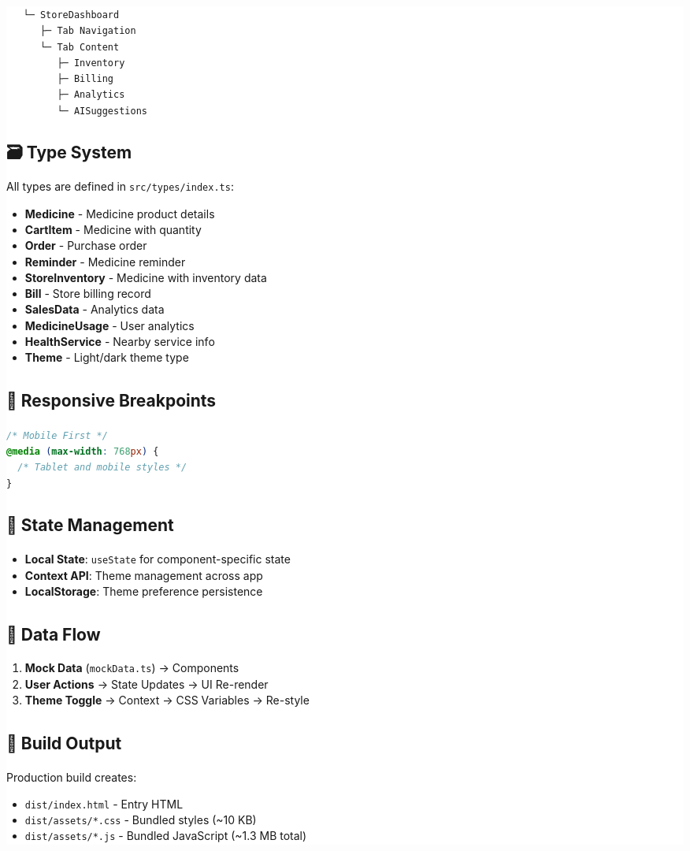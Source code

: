 ```
   └─ StoreDashboard
      ├─ Tab Navigation
      └─ Tab Content
         ├─ Inventory
         ├─ Billing
         ├─ Analytics
         └─ AISuggestions
```

## 🗃️ Type System

All types are defined in `src/types/index.ts`:

- **Medicine** - Medicine product details
- **CartItem** - Medicine with quantity
- **Order** - Purchase order
- **Reminder** - Medicine reminder
- **StoreInventory** - Medicine with inventory data
- **Bill** - Store billing record
- **SalesData** - Analytics data
- **MedicineUsage** - User analytics
- **HealthService** - Nearby service info
- **Theme** - Light/dark theme type

## 📱 Responsive Breakpoints

```css
/* Mobile First */
@media (max-width: 768px) {
  /* Tablet and mobile styles */
}
```

## 🎯 State Management

- **Local State**: `useState` for component-specific state
- **Context API**: Theme management across app
- **LocalStorage**: Theme preference persistence

## 🔄 Data Flow

1. **Mock Data** (`mockData.ts`) → Components
2. **User Actions** → State Updates → UI Re-render
3. **Theme Toggle** → Context → CSS Variables → Re-style

## 🚀 Build Output

Production build creates:
- `dist/index.html` - Entry HTML
- `dist/assets/*.css` - Bundled styles (~10 KB)
- `dist/assets/*.js` - Bundled JavaScript (~1.3 MB total)
